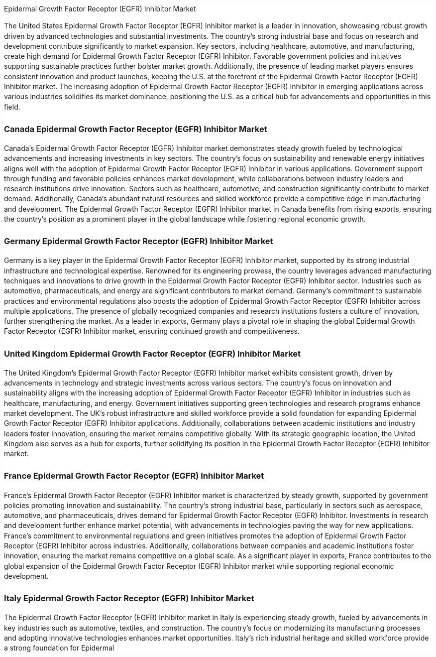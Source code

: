 Epidermal Growth Factor Receptor (EGFR) Inhibitor Market</h3><p>The United States Epidermal Growth Factor Receptor (EGFR) Inhibitor market is a leader in innovation, showcasing robust growth driven by advanced technologies and substantial investments. The country&rsquo;s strong industrial base and focus on research and development contribute significantly to market expansion. Key sectors, including healthcare, automotive, and manufacturing, create high demand for Epidermal Growth Factor Receptor (EGFR) Inhibitor. Favorable government policies and initiatives supporting sustainable practices further bolster market growth. Additionally, the presence of leading market players ensures consistent innovation and product launches, keeping the U.S. at the forefront of the Epidermal Growth Factor Receptor (EGFR) Inhibitor market. The increasing adoption of Epidermal Growth Factor Receptor (EGFR) Inhibitor in emerging applications across various industries solidifies its market dominance, positioning the U.S. as a critical hub for advancements and opportunities in this field.</p><h3>Canada Epidermal Growth Factor Receptor (EGFR) Inhibitor Market</h3><p>Canada&rsquo;s Epidermal Growth Factor Receptor (EGFR) Inhibitor market demonstrates steady growth fueled by technological advancements and increasing investments in key sectors. The country&rsquo;s focus on sustainability and renewable energy initiatives aligns well with the adoption of Epidermal Growth Factor Receptor (EGFR) Inhibitor in various applications. Government support through funding and favorable policies enhances market development, while collaborations between industry leaders and research institutions drive innovation. Sectors such as healthcare, automotive, and construction significantly contribute to market demand. Additionally, Canada&rsquo;s abundant natural resources and skilled workforce provide a competitive edge in manufacturing and development. The Epidermal Growth Factor Receptor (EGFR) Inhibitor market in Canada benefits from rising exports, ensuring the country&rsquo;s position as a prominent player in the global landscape while fostering regional economic growth.</p><h3>Germany Epidermal Growth Factor Receptor (EGFR) Inhibitor Market</h3><p>Germany is a key player in the Epidermal Growth Factor Receptor (EGFR) Inhibitor market, supported by its strong industrial infrastructure and technological expertise. Renowned for its engineering prowess, the country leverages advanced manufacturing techniques and innovations to drive growth in the Epidermal Growth Factor Receptor (EGFR) Inhibitor sector. Industries such as automotive, pharmaceuticals, and energy are significant contributors to market demand. Germany&rsquo;s commitment to sustainable practices and environmental regulations also boosts the adoption of Epidermal Growth Factor Receptor (EGFR) Inhibitor across multiple applications. The presence of globally recognized companies and research institutions fosters a culture of innovation, further strengthening the market. As a leader in exports, Germany plays a pivotal role in shaping the global Epidermal Growth Factor Receptor (EGFR) Inhibitor market, ensuring continued growth and competitiveness.</p><h3>United Kingdom Epidermal Growth Factor Receptor (EGFR) Inhibitor Market</h3><p>The United Kingdom&rsquo;s Epidermal Growth Factor Receptor (EGFR) Inhibitor market exhibits consistent growth, driven by advancements in technology and strategic investments across various sectors. The country&rsquo;s focus on innovation and sustainability aligns with the increasing adoption of Epidermal Growth Factor Receptor (EGFR) Inhibitor in industries such as healthcare, manufacturing, and energy. Government initiatives supporting green technologies and research programs enhance market development. The UK&rsquo;s robust infrastructure and skilled workforce provide a solid foundation for expanding Epidermal Growth Factor Receptor (EGFR) Inhibitor applications. Additionally, collaborations between academic institutions and industry leaders foster innovation, ensuring the market remains competitive globally. With its strategic geographic location, the United Kingdom also serves as a hub for exports, further solidifying its position in the Epidermal Growth Factor Receptor (EGFR) Inhibitor market.</p><h3>France Epidermal Growth Factor Receptor (EGFR) Inhibitor Market</h3><p>France&rsquo;s Epidermal Growth Factor Receptor (EGFR) Inhibitor market is characterized by steady growth, supported by government policies promoting innovation and sustainability. The country&rsquo;s strong industrial base, particularly in sectors such as aerospace, automotive, and pharmaceuticals, drives demand for Epidermal Growth Factor Receptor (EGFR) Inhibitor. Investments in research and development further enhance market potential, with advancements in technologies paving the way for new applications. France&rsquo;s commitment to environmental regulations and green initiatives promotes the adoption of Epidermal Growth Factor Receptor (EGFR) Inhibitor across industries. Additionally, collaborations between companies and academic institutions foster innovation, ensuring the market remains competitive on a global scale. As a significant player in exports, France contributes to the global expansion of the Epidermal Growth Factor Receptor (EGFR) Inhibitor market while supporting regional economic development.</p><h3>Italy Epidermal Growth Factor Receptor (EGFR) Inhibitor Market</h3><p>The Epidermal Growth Factor Receptor (EGFR) Inhibitor market in Italy is experiencing steady growth, fueled by advancements in key industries such as automotive, textiles, and construction. The country&rsquo;s focus on modernizing its manufacturing processes and adopting innovative technologies enhances market opportunities. Italy&rsquo;s rich industrial heritage and skilled workforce provide a strong foundation for Epidermal